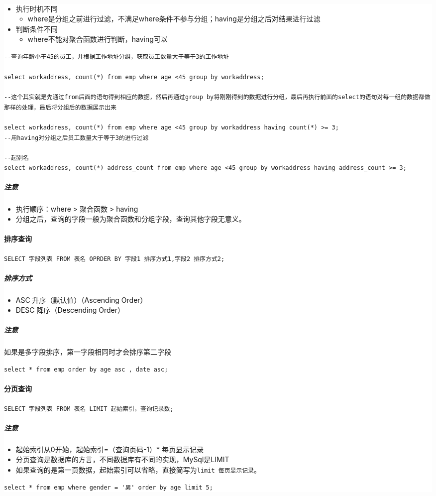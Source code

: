 - 执行时机不同
  - where是分组之前进行过滤，不满足where条件不参与分组；having是分组之后对结果进行过滤
- 判断条件不同
  - where不能对聚合函数进行判断，having可以

```mysql
--查询年龄小于45的员工，并根据工作地址分组，获取员工数量大于等于3的工作地址

select workaddress, count(*) from emp where age <45 group by workaddress;

--这个其实就是先通过from后面的语句得到相应的数据，然后再通过group by将刚刚得到的数据进行分组，最后再执行前面的select的语句对每一组的数据都做那样的处理，最后将分组后的数据展示出来

select workaddress, count(*) from emp where age <45 group by workaddress having count(*) >= 3;
--用having对分组之后员工数量大于等于3的进行过滤

--起别名
select workaddress, count(*) address_count from emp where age <45 group by workaddress having address_count >= 3;
```

##### 注意

- 执行顺序：where > 聚合函数 > having
- 分组之后，查询的字段一般为聚合函数和分组字段，查询其他字段无意义。

#### 排序查询

```mysql
SELECT 字段列表 FROM 表名 OPRDER BY 字段1 排序方式1,字段2 排序方式2;
```

##### 排序方式

- ASC 升序（默认值）（Ascending Order）
- DESC 降序（Descending Order）

##### 注意 

如果是多字段排序，第一字段相同时才会排序第二字段

```mysql
select * from emp order by age asc , date asc;
```

#### 分页查询

```mysql
SELECT 字段列表 FROM 表名 LIMIT 起始索引，查询记录数;
```

##### 注意

- 起始索引从0开始，起始索引=（查询页码-1）* 每页显示记录
- 分页查询是数据库的方言，不同数据库有不同的实现，MySql是LIMIT
- 如果查询的是第一页数据，起始索引可以省略，直接简写为`limit 每页显示记录`。

```mysql
select * from emp where gender = '男' order by age limit 5;
```
